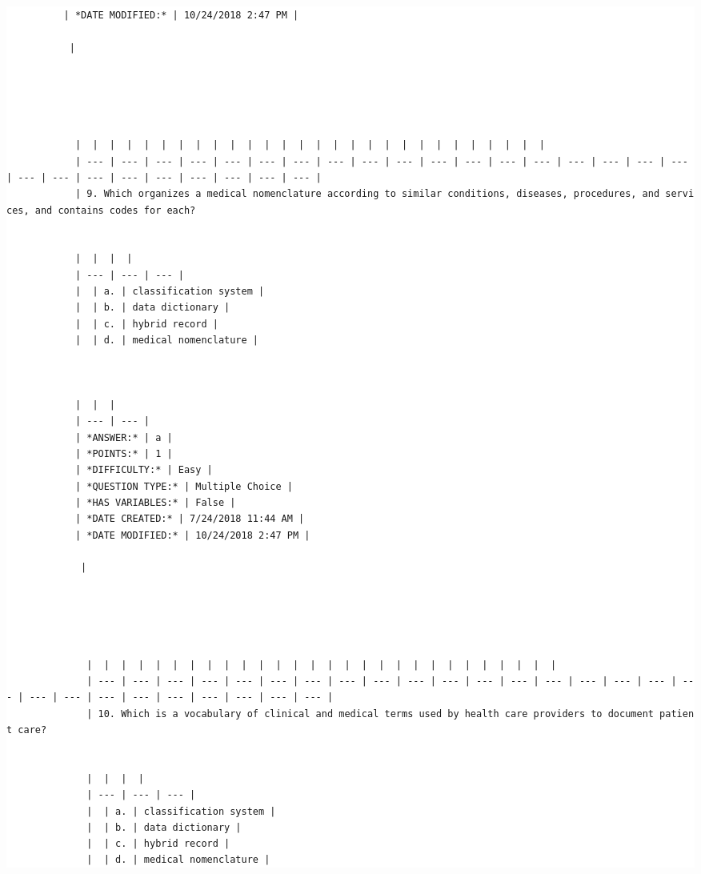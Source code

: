               | *DATE MODIFIED:* | 10/24/2018 2:47 PM |

               |





                |  |  |  |  |  |  |  |  |  |  |  |  |  |  |  |  |  |  |  |  |  |  |  |  |  |  |  |
                | --- | --- | --- | --- | --- | --- | --- | --- | --- | --- | --- | --- | --- | --- | --- | --- | --- | --- | --- | --- | --- | --- | --- | --- | --- | --- | --- |
                | 9. Which organizes a medical nomenclature according to similar conditions, diseases, procedures, and services, and contains codes for each?


                |  |  |  |
                | --- | --- | --- |
                |  | a. | classification system |
                |  | b. | data dictionary |
                |  | c. | hybrid record |
                |  | d. | medical nomenclature |



                |  |  |
                | --- | --- |
                | *ANSWER:* | a |
                | *POINTS:* | 1 |
                | *DIFFICULTY:* | Easy |
                | *QUESTION TYPE:* | Multiple Choice |
                | *HAS VARIABLES:* | False |
                | *DATE CREATED:* | 7/24/2018 11:44 AM |
                | *DATE MODIFIED:* | 10/24/2018 2:47 PM |

                 |





                  |  |  |  |  |  |  |  |  |  |  |  |  |  |  |  |  |  |  |  |  |  |  |  |  |  |  |  |
                  | --- | --- | --- | --- | --- | --- | --- | --- | --- | --- | --- | --- | --- | --- | --- | --- | --- | --- | --- | --- | --- | --- | --- | --- | --- | --- | --- |
                  | 10. Which is a vocabulary of clinical and medical terms used by health care providers to document patient care?


                  |  |  |  |
                  | --- | --- | --- |
                  |  | a. | classification system |
                  |  | b. | data dictionary |
                  |  | c. | hybrid record |
                  |  | d. | medical nomenclature |
